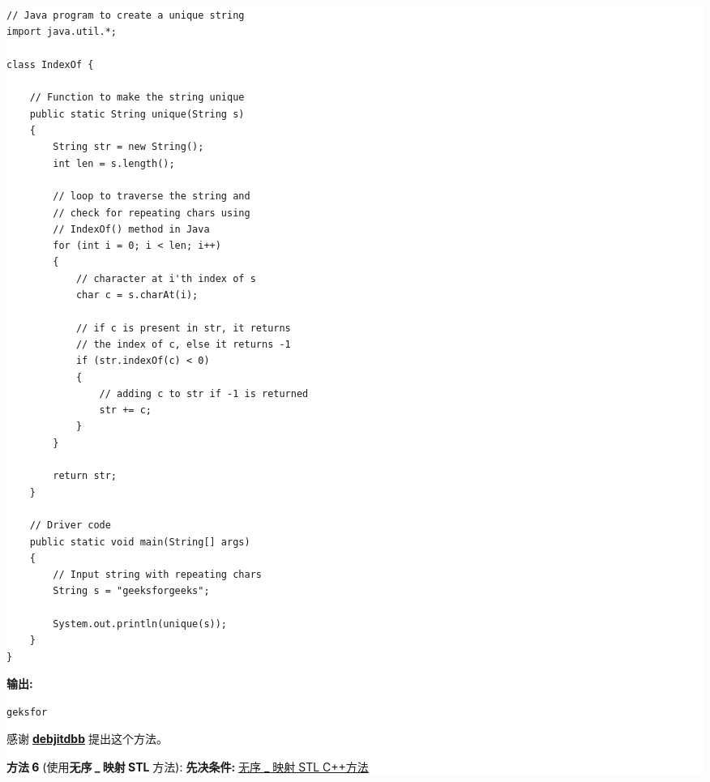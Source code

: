 ```
// Java program to create a unique string
import java.util.*;

class IndexOf {

    // Function to make the string unique
    public static String unique(String s)
    {
        String str = new String();
        int len = s.length();

        // loop to traverse the string and
        // check for repeating chars using
        // IndexOf() method in Java
        for (int i = 0; i < len; i++) 
        {
            // character at i'th index of s
            char c = s.charAt(i);

            // if c is present in str, it returns
            // the index of c, else it returns -1
            if (str.indexOf(c) < 0)
            {
                // adding c to str if -1 is returned
                str += c;
            }
        }

        return str;
    }

    // Driver code
    public static void main(String[] args)
    {
        // Input string with repeating chars
        String s = "geeksforgeeks";

        System.out.println(unique(s));
    }
}
```

**输出:**

```
geksfor
```

感谢 [**debjitdbb**](https://auth.geeksforgeeks.org/user/debjitdbb/articles) 提出这个方法。

**方法 6** (使用**无序 _ 映射 STL** 方法):
**先决条件:** [无序 _ 映射 STL C++方法](https://www.geeksforgeeks.org/unordered_map-in-cpp-stl/)
